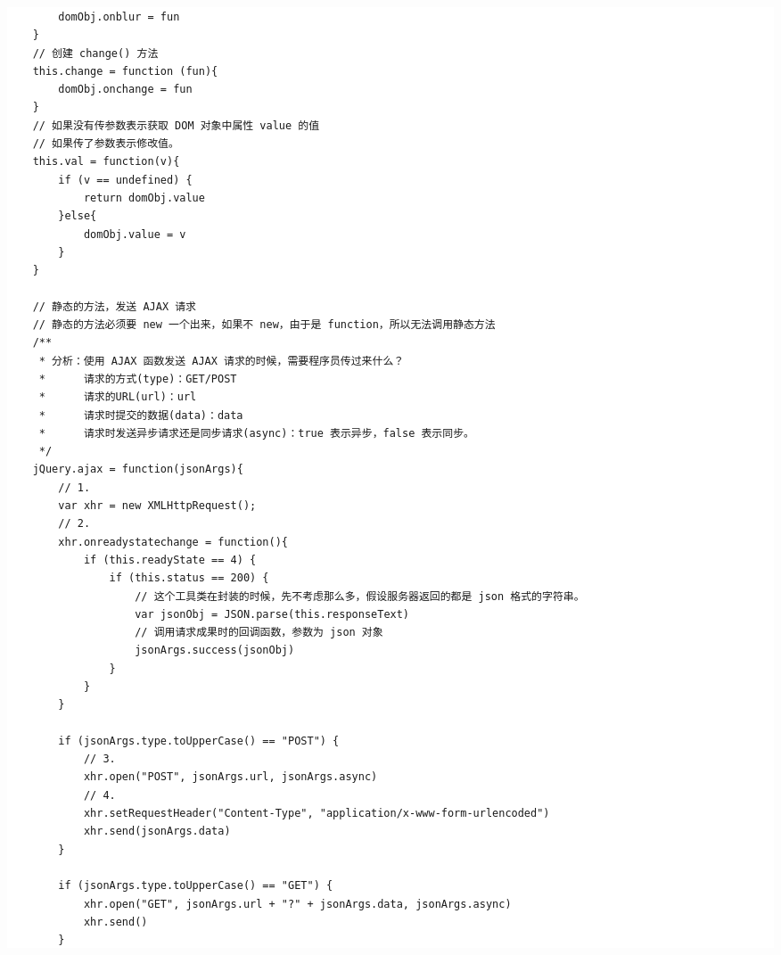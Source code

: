             domObj.onblur = fun
        }
        // 创建 change() 方法
        this.change = function (fun){
            domObj.onchange = fun
        }
        // 如果没有传参数表示获取 DOM 对象中属性 value 的值
        // 如果传了参数表示修改值。
        this.val = function(v){
            if (v == undefined) {
                return domObj.value
            }else{
                domObj.value = v
            }
        }
    
        // 静态的方法，发送 AJAX 请求
        // 静态的方法必须要 new 一个出来，如果不 new，由于是 function，所以无法调用静态方法
        /**
         * 分析：使用 AJAX 函数发送 AJAX 请求的时候，需要程序员传过来什么？
         *      请求的方式(type)：GET/POST
         *      请求的URL(url)：url
         *      请求时提交的数据(data)：data
         *      请求时发送异步请求还是同步请求(async)：true 表示异步，false 表示同步。
         */
        jQuery.ajax = function(jsonArgs){
            // 1.
            var xhr = new XMLHttpRequest();
            // 2.
            xhr.onreadystatechange = function(){
                if (this.readyState == 4) {
                    if (this.status == 200) {
                        // 这个工具类在封装的时候，先不考虑那么多，假设服务器返回的都是 json 格式的字符串。
                        var jsonObj = JSON.parse(this.responseText)
                        // 调用请求成果时的回调函数，参数为 json 对象
                        jsonArgs.success(jsonObj)
                    }
                }
            }
    
            if (jsonArgs.type.toUpperCase() == "POST") {
                // 3.
                xhr.open("POST", jsonArgs.url, jsonArgs.async)
                // 4.
                xhr.setRequestHeader("Content-Type", "application/x-www-form-urlencoded")
                xhr.send(jsonArgs.data)
            }
    
            if (jsonArgs.type.toUpperCase() == "GET") {
                xhr.open("GET", jsonArgs.url + "?" + jsonArgs.data, jsonArgs.async)
                xhr.send()
            }
    